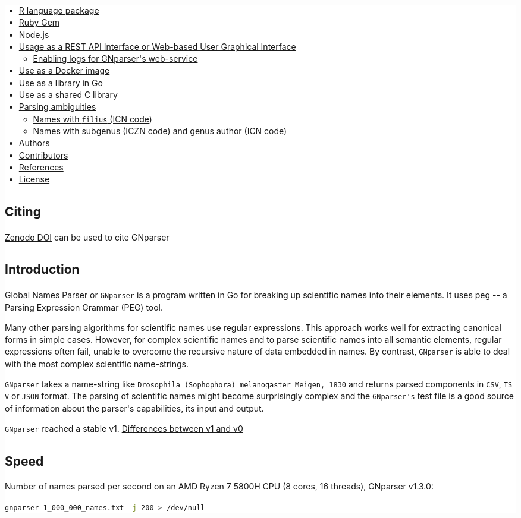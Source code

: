   * [R language package](#r-language-package)
  * [Ruby Gem](#ruby-gem)
  * [Node.js](#nodejs)
  * [Usage as a REST API Interface or Web-based User Graphical Interface](#usage-as-a-rest-api-interface-or-web-based-user-graphical-interface)
    * [Enabling logs for GNparser's web-service](#enabling-logs-for-gnparsers-web-service)
  * [Use as a Docker image](#use-as-a-docker-image)
  * [Use as a library in Go](#use-as-a-library-in-go)
  * [Use as a shared C library](#use-as-a-shared-c-library)
* [Parsing ambiguities](#parsing-ambiguities)
  * [Names with `filius` (ICN code)](#names-with-filius-icn-code)
  * [Names with subgenus (ICZN code) and genus author (ICN code)](#names-with-subgenus-iczn-code-and-genus-author-icn-code)
* [Authors](#authors)
* [Contributors](#contributors)
* [References](#references)
* [License](#license)



## Citing

[Zenodo DOI] can be used to cite GNparser

## Introduction

Global Names Parser or `GNparser` is a program written in Go for breaking up
scientific names into their elements. It uses [peg] -- a Parsing
Expression Grammar (PEG) tool.

Many other parsing algorithms for scientific names use regular expressions.
This approach works well for extracting canonical forms in simple cases.
However, for complex scientific names and to parse scientific names into
all semantic elements, regular expressions often fail, unable to overcome
the recursive nature of data embedded in names. By contrast, `GNparser`
is able to deal with the most complex scientific name-strings.

`GNparser` takes a name-string like `Drosophila (Sophophora) melanogaster
Meigen, 1830` and returns parsed components in `CSV`, `TSV` or `JSON` format.
The parsing of scientific names might become surprisingly complex and the
`GNparser's` [test file] is a good source of information about the parser's
capabilities, its input and output.

`GNparser` reached a stable v1. [Differences between v1 and v0][v0diff]

## Speed

Number of names parsed per second on an AMD Ryzen 7 5800H CPU
(8 cores, 16 threads), GNparser v1.3.0:

```bash
gnparser 1_000_000_names.txt -j 200 > /dev/null
```


[CONTRIBUTING]: https://github.com/gnames/gnparser/blob/master/CONTRIBUTING.md
[Dmitry Mozzherin]: https://github.com/dimus
[Geoff Ower]: https://github.com/gdower
[Toby Marsden]: https://github.com/tobymarsden
[Hernan Lucas Pereira]: https://github.com/LocoDelAssembly
[Homebrew]: https://brew.sh/
[IRMNG]: http://www.irmng.org
[MIT license]: https://github.com/gnames/gnparser/raw/master/LICENSE
[Schinke R et al (1996)]: https://caio.ueberalles.net/a_stemming_algorithm_for_latin_text_databases-schinke_et_al.pdf
[Zenodo DOI]: https://zenodo.org/badge/latestdoi/320967495
[biodiversity]: https://github.com/GlobalNamesArchitecture/biodiversity
[export file]: https://github.com/gnames/gnparser/blob/master/binding/main.go
[gna]: http://globalnames.org
[node-gnparser]: https://github.com/amazingplants/node-gnparser
[OpenAPI]: https://apidoc.globalnames.org/gnparser
[gnparser ruby]: https://gitlab.com/gnames/gnparser_rb
[gnparser-scala]: https://github.com/GlobalNamesArchitecture/gnparser
[gnparser.proto]: https://github.com/gnames/gnparser/blob/master/pb/gnparser.proto
[parser-web]: https://parser.globalnames.org
[peg]: https://github.com/pointlander/peg
[quality]: https://github.com/gnames/gnparser/blob/master/quality.md
[releases]: https://github.com/gnames/gnparser/releases/latest
[ruby_ffi_go_usage]: https://stackoverflow.com/questions/58866962/how-to-pass-an-array-of-strings-and-get-an-array-of-strings-in-ruby-using-go-sha
[tutGN]: https://globalnames.org/docs/tut-xsv-gnparser/
[test file]: https://github.com/gnames/gnparser/blob/master/testdata/test_data.md
[uuid5]: http://globalnames.org/news/2015/05/31/gn-uuid-0-5-0
[winpath]: https://www.computerhope.com/issues/ch000549.htm
[wsl]: https://docs.microsoft.com/en-us/windows/wsl/
[gnparser paper]: https://doi.org/10.1186/s12859-017-1663-3
[PHP pipes]: https://gist.github.com/marcobrt/72b2a3d1b0649c1bf738c9fc88f74ec0
[rgnparser]: https://github.com/ropensci/rgnparser
[v0diff]: https://github.com/gnames/gnparser/wiki/Changes-in-v1.0.0
[OpenRefine]: https://github.com/gnames/gnparser/wiki/GNparser-with-OpenRefine